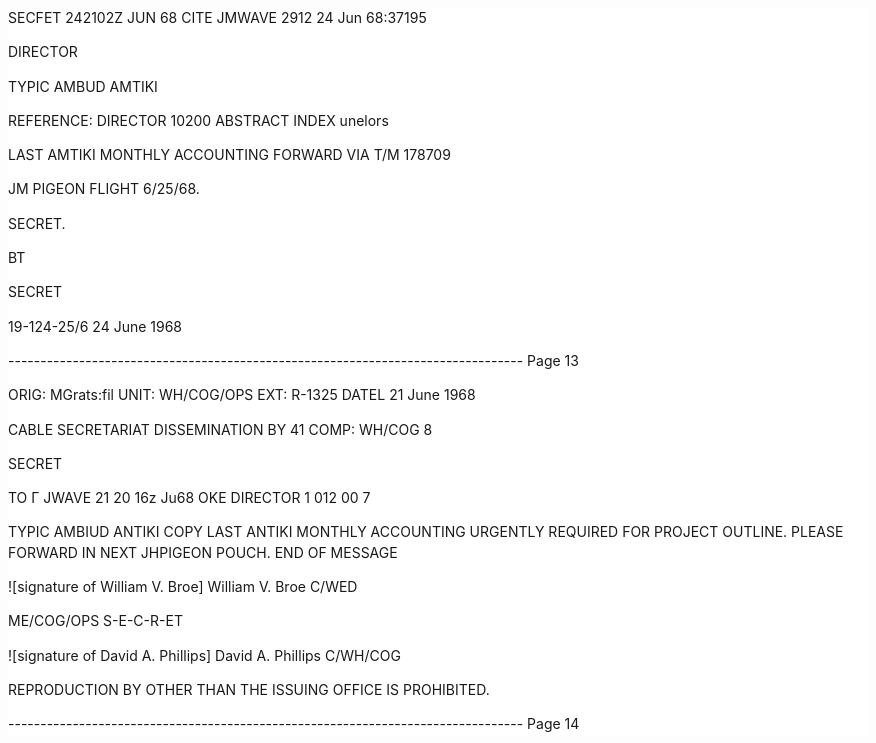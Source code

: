 SECFET 242102Z JUN 68 CITE JMWAVE 2912 24 Jun 68:37195

DIRECTOR

TYPIC AMBUD AMTIKI

REFERENCE: DIRECTOR 10200 ABSTRACT INDEX unelors

LAST AMTIKI MONTHLY ACCOUNTING FORWARD VIA T/M 178709

JM PIGEON FLIGHT 6/25/68.

SECRET.

BT

SECRET

19-124-25/6
24 June 1968


-------------------------------------------------------------------------------- Page 13

ORIG:
MGrats:fil
UNIT: WH/COG/OPS
EXT: R-1325
DATEL 21 June 1968

CABLE SECRETARIAT DISSEMINATION
BY 41
COMP: WH/COG 8

SECRET

TO Γ JWAVE 21 20 16z Ju68
OKE DIRECTOR 1 012 00 7

TYPIC AMBIUD ANTIKI
COPY LAST ANTIKI MONTHLY ACCOUNTING URGENTLY REQUIRED
FOR PROJECT OUTLINE. PLEASE FORWARD IN NEXT JHPIGEON POUCH.
END OF MESSAGE

![signature of William V. Broe]
William V. Broe
C/WED

ME/COG/OPS
S-E-C-R-ET

![signature of David A. Phillips]
David A. Phillips
C/WH/COG

REPRODUCTION BY OTHER THAN THE ISSUING OFFICE IS PROHIBITED.


-------------------------------------------------------------------------------- Page 14
